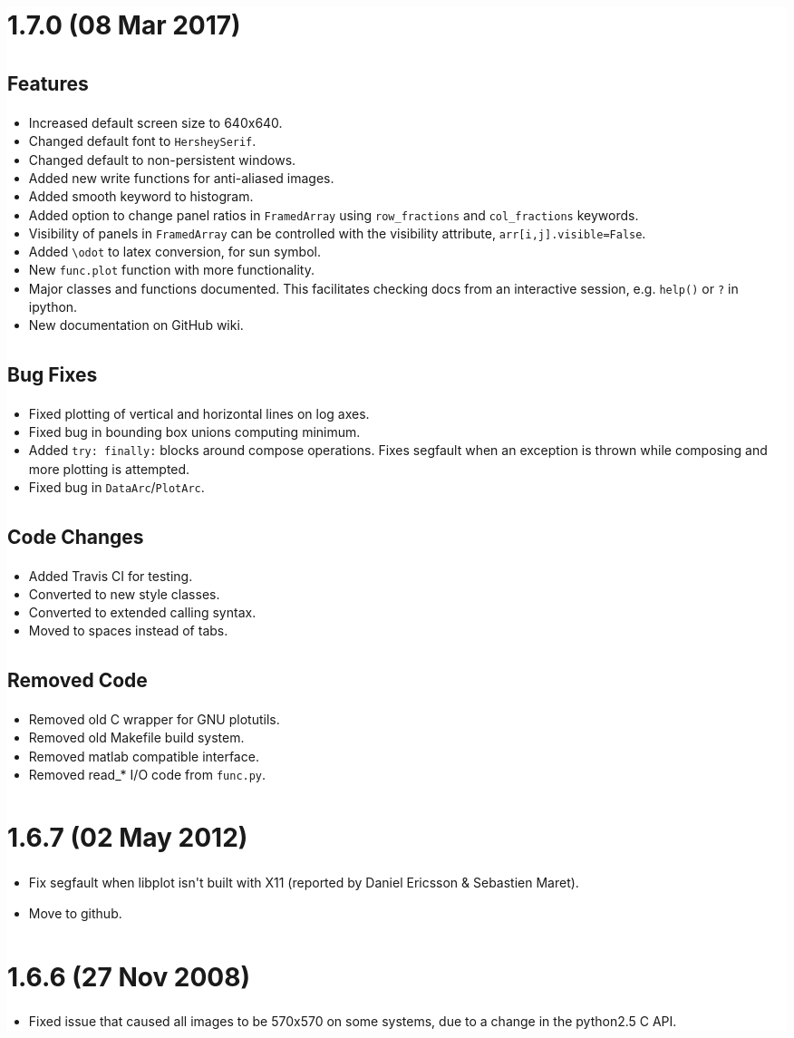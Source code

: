 1.7.0 (08 Mar 2017)
===================

Features
--------
* Increased default screen size to 640x640.
* Changed default font to `HersheySerif`.
* Changed default to non-persistent windows.
* Added new write functions for anti-aliased images.
* Added smooth keyword to histogram.
* Added option to change panel ratios in `FramedArray` using
  `row_fractions` and `col_fractions` keywords.
* Visibility of panels in `FramedArray` can be controlled
  with the visibility attribute, `arr[i,j].visible=False`.
* Added `\odot` to latex conversion, for sun symbol.
* New `func.plot` function with more functionality.
* Major classes and functions documented. This facilitates
  checking docs from an interactive session, e.g. `help()` or `?` in ipython.
* New documentation on GitHub wiki.

Bug Fixes
---------
* Fixed plotting of vertical and horizontal lines on log axes.
* Fixed bug in bounding box unions computing minimum.
* Added `try: finally:` blocks around compose operations. Fixes segfault
  when an exception is thrown while composing and more plotting is attempted.
* Fixed bug in `DataArc`/`PlotArc`.

Code Changes
------------
* Added Travis CI for testing.
* Converted to new style classes.
* Converted to extended calling syntax.
* Moved to spaces instead of tabs.

Removed Code
------------
* Removed old C wrapper for GNU plotutils.
* Removed old Makefile build system.
* Removed matlab compatible interface.
* Removed read_* I/O code from `func.py`.

1.6.7 (02 May 2012)
===================

* Fix segfault when libplot isn't built with X11 (reported by Daniel Ericsson
  & Sebastien Maret).

* Move to github.

1.6.6 (27 Nov 2008)
===================

* Fixed issue that caused all images to be 570x570 on some systems, due to a
  change in the python2.5 C API.
